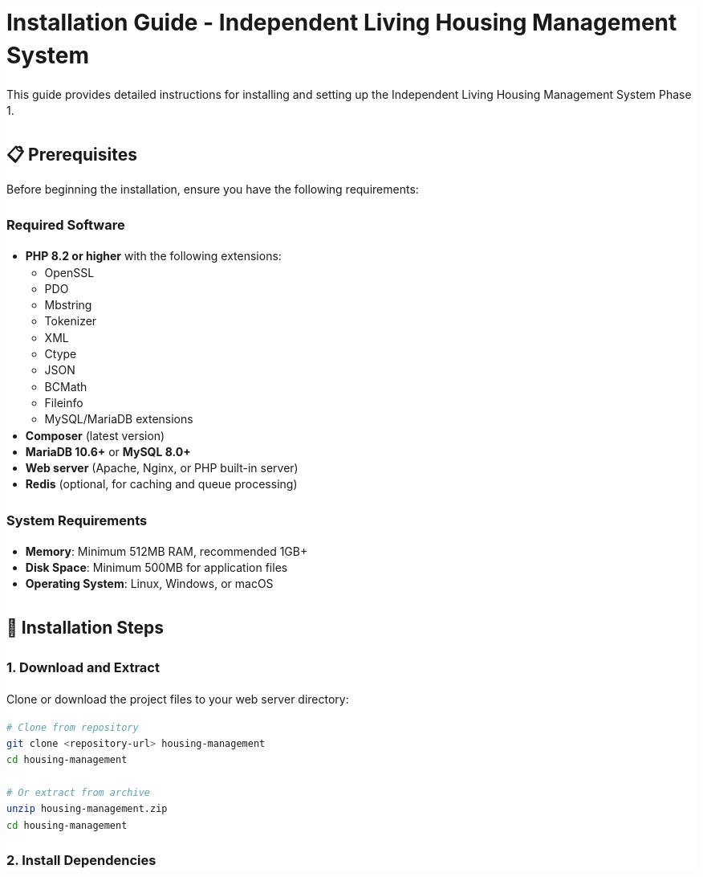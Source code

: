 # Installation Guide - Independent Living Housing Management System

This guide provides detailed instructions for installing and setting up the Independent Living Housing Management System Phase 1.

## 📋 Prerequisites

Before beginning the installation, ensure you have the following requirements:

### Required Software
- **PHP 8.2 or higher** with the following extensions:
  - OpenSSL
  - PDO
  - Mbstring
  - Tokenizer
  - XML
  - Ctype
  - JSON
  - BCMath
  - Fileinfo
  - MySQL/MariaDB extensions
- **Composer** (latest version)
- **MariaDB 10.6+** or **MySQL 8.0+**
- **Web server** (Apache, Nginx, or PHP built-in server)
- **Redis** (optional, for caching and queue processing)

### System Requirements
- **Memory**: Minimum 512MB RAM, recommended 1GB+
- **Disk Space**: Minimum 500MB for application files
- **Operating System**: Linux, Windows, or macOS

## 🚀 Installation Steps

### 1. Download and Extract

Clone or download the project files to your web server directory:

```bash
# Clone from repository
git clone <repository-url> housing-management
cd housing-management

# Or extract from archive
unzip housing-management.zip
cd housing-management
```

### 2. Install Dependencies
